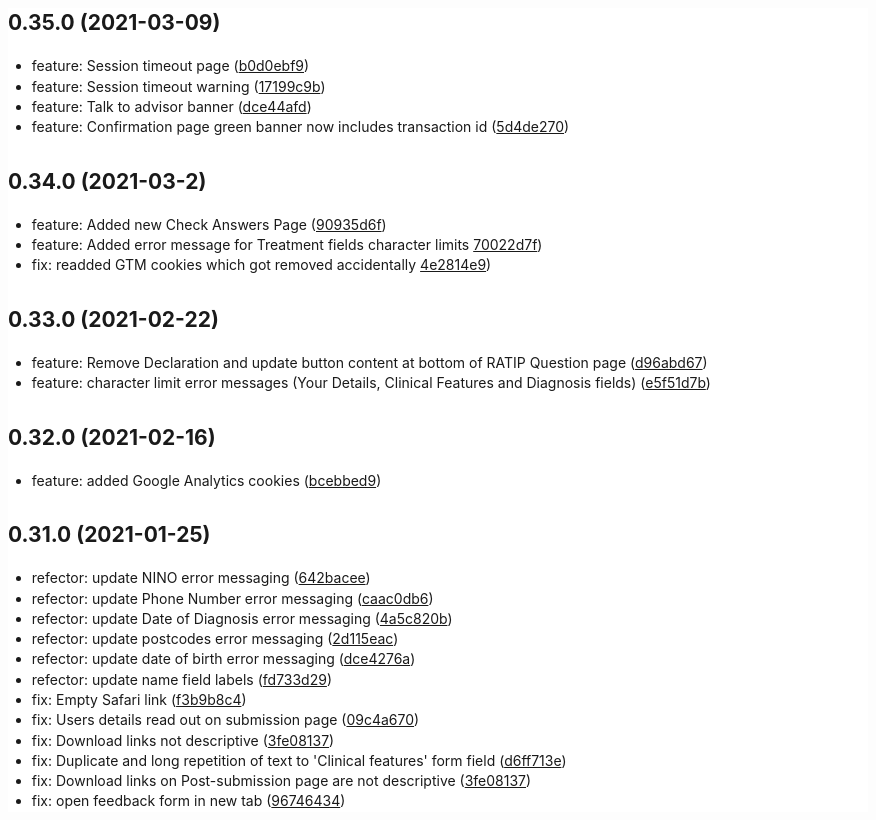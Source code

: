 ## 0.35.0 (2021-03-09)

* feature: Session timeout page ([b0d0ebf9](https://gitlab.com/dwp/health/ds1500/components/ui-ds1500-frontend/-/commit/b0d0ebf9))
* feature: Session timeout warning ([17199c9b](https://gitlab.com/dwp/health/ds1500/components/ui-ds1500-frontend/-/commit/17199c9b))
* feature: Talk to advisor banner ([dce44afd](https://gitlab.com/dwp/health/ds1500/components/ui-ds1500-frontend/-/commit/dce44afd))
* feature: Confirmation page green banner now includes transaction id ([5d4de270](https://gitlab.com/dwp/health/ds1500/components/ui-ds1500-frontend/-/commit/5d4de270))

## 0.34.0 (2021-03-2)

* feature: Added new Check Answers Page ([90935d6f](https://gitlab.com/dwp/health/ds1500/components/ui-ds1500-frontend/-/commit/90935d6f))
* feature: Added error message for Treatment fields character limits [70022d7f](https://gitlab.com/dwp/health/ds1500/components/ui-ds1500-frontend/-/commit/70022d7f))
* fix: readded GTM cookies which got removed accidentally [4e2814e9](https://gitlab.com/dwp/health/ds1500/components/ui-ds1500-frontend/-/commit/4e2814e9))

## 0.33.0 (2021-02-22)

* feature: Remove Declaration and update button content at bottom of RATIP Question page ([d96abd67](https://gitlab.com/dwp/health/ds1500/components/ui-ds1500-frontend/-/commit/d96abd67))
* feature: character limit error messages (Your Details, Clinical Features and Diagnosis fields) ([e5f51d7b](https://gitlab.com/dwp/health/ds1500/components/ui-ds1500-frontend/-/commit/e5f51d7b))

## 0.32.0 (2021-02-16)

* feature: added Google Analytics cookies ([bcebbed9](https://gitlab.com/dwp/health/ds1500/components/ui-ds1500-frontend/-/commit/bcebbed9))

## 0.31.0 (2021-01-25)

* refector: update NINO error messaging ([642bacee](https://gitlab.com/dwp/health/ds1500/components/ui-ds1500-frontend/-/commit/642bacee))
* refector: update Phone Number error messaging ([caac0db6](https://gitlab.com/dwp/health/ds1500/components/ui-ds1500-frontend/-/commit/caac0db6))
* refector: update Date of Diagnosis error messaging ([4a5c820b](https://gitlab.com/dwp/health/ds1500/components/ui-ds1500-frontend/-/commit/4a5c820b))
* refector: update postcodes error messaging ([2d115eac](https://gitlab.com/dwp/health/ds1500/components/ui-ds1500-frontend/-/commit/2d115eac))
* refector: update date of birth error messaging ([dce4276a](https://gitlab.com/dwp/health/ds1500/components/ui-ds1500-frontend/-/commit/dce4276a))
* refector: update name field labels ([fd733d29](https://gitlab.com/dwp/health/ds1500/components/ui-ds1500-frontend/-/commit/fd733d29))
* fix: Empty Safari link ([f3b9b8c4](https://gitlab.com/dwp/health/ds1500/components/ui-ds1500-frontend/-/commit/f3b9b8c4))
* fix: Users details read out on submission page ([09c4a670](https://gitlab.com/dwp/health/ds1500/components/ui-ds1500-frontend/-/commit/09c4a670))
* fix: Download links not descriptive ([3fe08137](https://gitlab.com/dwp/health/ds1500/components/ui-ds1500-frontend/-/commit/3fe08137))
* fix: Duplicate and long repetition of text to 'Clinical features' form field ([d6ff713e](https://gitlab.com/dwp/health/ds1500/components/ui-ds1500-frontend/-/commit/d6ff713e))
* fix: Download links on Post-submission page are not descriptive ([3fe08137](https://gitlab.com/dwp/health/ds1500/components/ui-ds1500-frontend/-/commit/3fe08137))
* fix: open feedback form in new tab ([96746434](https://gitlab.com/dwp/health/ds1500/components/ui-ds1500-frontend/-/commit/96746434))
